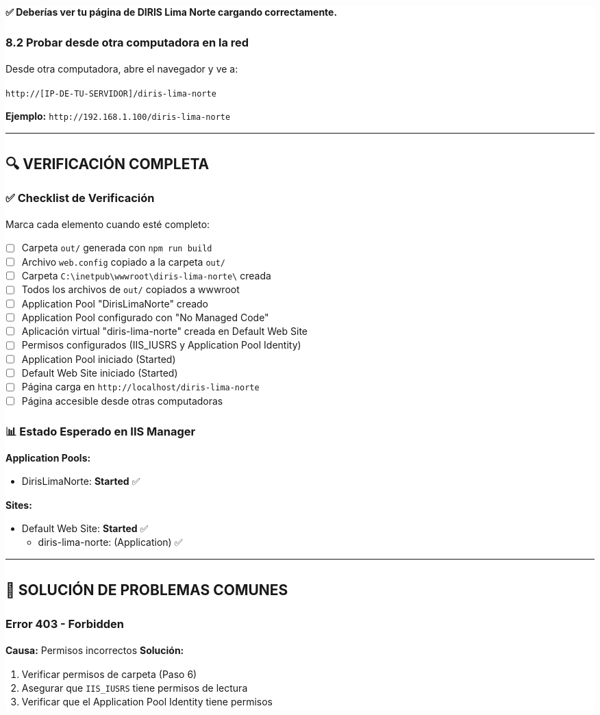 **✅ Deberías ver tu página de DIRIS Lima Norte cargando correctamente.**

### 8.2 Probar desde otra computadora en la red

Desde otra computadora, abre el navegador y ve a:
```
http://[IP-DE-TU-SERVIDOR]/diris-lima-norte
```

**Ejemplo:** `http://192.168.1.100/diris-lima-norte`

---

## 🔍 VERIFICACIÓN COMPLETA

### ✅ Checklist de Verificación

Marca cada elemento cuando esté completo:

- [ ] Carpeta `out/` generada con `npm run build`
- [ ] Archivo `web.config` copiado a la carpeta `out/`
- [ ] Carpeta `C:\inetpub\wwwroot\diris-lima-norte\` creada
- [ ] Todos los archivos de `out/` copiados a wwwroot
- [ ] Application Pool "DirisLimaNorte" creado
- [ ] Application Pool configurado con "No Managed Code"
- [ ] Aplicación virtual "diris-lima-norte" creada en Default Web Site
- [ ] Permisos configurados (IIS_IUSRS y Application Pool Identity)
- [ ] Application Pool iniciado (Started)
- [ ] Default Web Site iniciado (Started)
- [ ] Página carga en `http://localhost/diris-lima-norte`
- [ ] Página accesible desde otras computadoras

### 📊 Estado Esperado en IIS Manager

**Application Pools:**
- DirisLimaNorte: **Started** ✅

**Sites:**
- Default Web Site: **Started** ✅
  - diris-lima-norte: (Application) ✅

---

## 🚨 SOLUCIÓN DE PROBLEMAS COMUNES

### Error 403 - Forbidden

**Causa:** Permisos incorrectos
**Solución:**
1. Verificar permisos de carpeta (Paso 6)
2. Asegurar que `IIS_IUSRS` tiene permisos de lectura
3. Verificar que el Application Pool Identity tiene permisos
